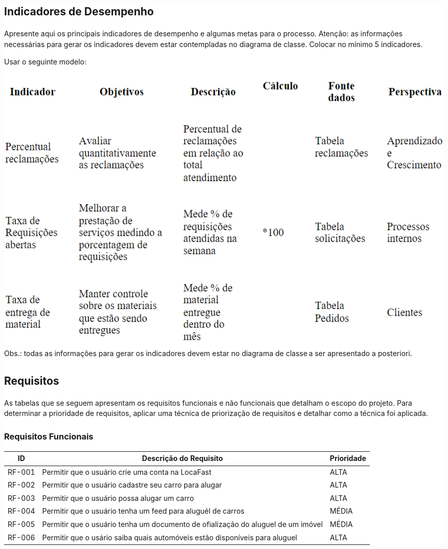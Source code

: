 ## Indicadores de Desempenho

Apresente aqui os principais indicadores de desempenho e algumas metas para o processo. Atenção: as informações necessárias para gerar os indicadores devem estar contempladas no diagrama de classe. Colocar no mínimo 5 indicadores. 

Usar o seguinte modelo: 

![Indicadores de Desempenho](img/02-indic-desemp.png)
Obs.: todas as informações para gerar os indicadores devem estar no diagrama de classe a ser apresentado a posteriori. 

## Requisitos

As tabelas que se seguem apresentam os requisitos funcionais e não funcionais que detalham o escopo do projeto. Para determinar a prioridade de requisitos, aplicar uma técnica de priorização de requisitos e detalhar como a técnica foi aplicada.

### Requisitos Funcionais

|ID    | Descrição do Requisito  | Prioridade |
|------|-----------------------------------------|----|
|RF-001| Permitir que o usuário crie uma conta na LocaFast | ALTA | 
|RF-002| Permitir que o usuário cadastre seu carro para alugar | ALTA |
|RF-003| Permitir que o usuário possa alugar um carro | ALTA | 
|RF-004| Permitir que o usuário tenha um feed para aluguél de carros  | MÉDIA |
|RF-005| Permitir que o usuário tenha um documento de ofialização do aluguel de um imóvel | MÉDIA | 
|RF-006| Permitir que o usário saiba quais automóveis estão disponíveis para aluguel  | ALTA |
